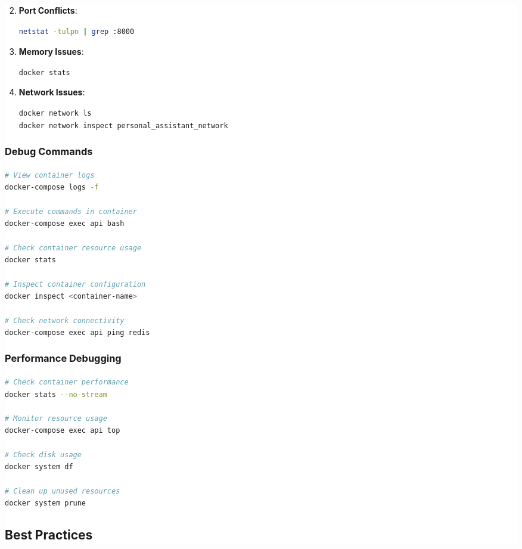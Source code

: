 2. **Port Conflicts**:

   ```bash
   netstat -tulpn | grep :8000
   ```

3. **Memory Issues**:

   ```bash
   docker stats
   ```

4. **Network Issues**:
   ```bash
   docker network ls
   docker network inspect personal_assistant_network
   ```

### Debug Commands

```bash
# View container logs
docker-compose logs -f

# Execute commands in container
docker-compose exec api bash

# Check container resource usage
docker stats

# Inspect container configuration
docker inspect <container-name>

# Check network connectivity
docker-compose exec api ping redis
```

### Performance Debugging

```bash
# Check container performance
docker stats --no-stream

# Monitor resource usage
docker-compose exec api top

# Check disk usage
docker system df

# Clean up unused resources
docker system prune
```

## Best Practices
